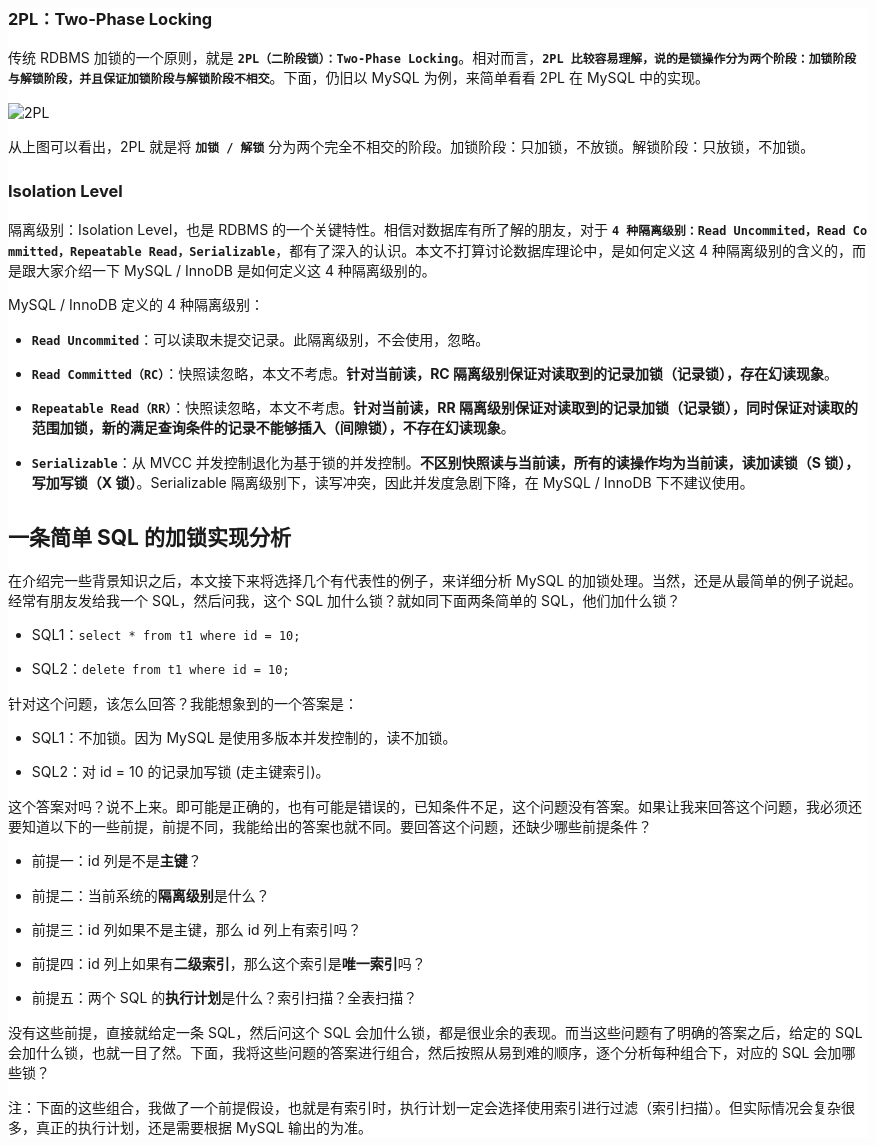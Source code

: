 ### 2PL：Two-Phase Locking

传统 RDBMS 加锁的一个原则，就是 **`2PL（二阶段锁）：Two-Phase Locking`**。相对而言，**`2PL 比较容易理解，说的是锁操作分为两个阶段：加锁阶段与解锁阶段，并且保证加锁阶段与解锁阶段不相交`**。下面，仍旧以 MySQL 为例，来简单看看 2PL 在 MySQL 中的实现。

![](https://raw.githubusercontent.com/CHXU0088/github_libraries/master/Pic/MySQL/2PC_20131213.jpg "2PL")

从上图可以看出，2PL 就是将 **`加锁 / 解锁`** 分为两个完全不相交的阶段。加锁阶段：只加锁，不放锁。解锁阶段：只放锁，不加锁。

### Isolation Level

隔离级别：Isolation Level，也是 RDBMS 的一个关键特性。相信对数据库有所了解的朋友，对于 **`4 种隔离级别：Read Uncommited，Read Committed，Repeatable Read，Serializable`**，都有了深入的认识。本文不打算讨论数据库理论中，是如何定义这 4 种隔离级别的含义的，而是跟大家介绍一下 MySQL / InnoDB 是如何定义这 4 种隔离级别的。

MySQL / InnoDB 定义的 4 种隔离级别：

* **`Read Uncommited`**：可以读取未提交记录。此隔离级别，不会使用，忽略。

* **`Read Committed（RC）`**：快照读忽略，本文不考虑。**针对当前读，RC 隔离级别保证对读取到的记录加锁（记录锁），存在幻读现象**。

* **`Repeatable Read（RR）`**：快照读忽略，本文不考虑。**针对当前读，RR 隔离级别保证对读取到的记录加锁（记录锁），同时保证对读取的范围加锁，新的满足查询条件的记录不能够插入（间隙锁），不存在幻读现象**。

* **`Serializable`**：从 MVCC 并发控制退化为基于锁的并发控制。**不区别快照读与当前读，所有的读操作均为当前读，读加读锁（S 锁），写加写锁（X 锁）**。Serializable 隔离级别下，读写冲突，因此并发度急剧下降，在 MySQL / InnoDB 下不建议使用。

## 一条简单 SQL 的加锁实现分析

在介绍完一些背景知识之后，本文接下来将选择几个有代表性的例子，来详细分析 MySQL 的加锁处理。当然，还是从最简单的例子说起。经常有朋友发给我一个 SQL，然后问我，这个 SQL 加什么锁？就如同下面两条简单的 SQL，他们加什么锁？

* SQL1：`select * from t1 where id = 10;`

* SQL2：`delete from t1 where id = 10;`

针对这个问题，该怎么回答？我能想象到的一个答案是：

* SQL1：不加锁。因为 MySQL 是使用多版本并发控制的，读不加锁。

* SQL2：对 id = 10 的记录加写锁 (走主键索引)。

这个答案对吗？说不上来。即可能是正确的，也有可能是错误的，已知条件不足，这个问题没有答案。如果让我来回答这个问题，我必须还要知道以下的一些前提，前提不同，我能给出的答案也就不同。要回答这个问题，还缺少哪些前提条件？

* 前提一：id 列是不是**主键**？
 
* 前提二：当前系统的**隔离级别**是什么？

* 前提三：id 列如果不是主键，那么 id 列上有索引吗？

* 前提四：id 列上如果有**二级索引**，那么这个索引是**唯一索引**吗？

* 前提五：两个 SQL 的**执行计划**是什么？索引扫描？全表扫描？

没有这些前提，直接就给定一条 SQL，然后问这个 SQL 会加什么锁，都是很业余的表现。而当这些问题有了明确的答案之后，给定的 SQL 会加什么锁，也就一目了然。下面，我将这些问题的答案进行组合，然后按照从易到难的顺序，逐个分析每种组合下，对应的 SQL 会加哪些锁？

注：下面的这些组合，我做了一个前提假设，也就是有索引时，执行计划一定会选择使用索引进行过滤（索引扫描）。但实际情况会复杂很多，真正的执行计划，还是需要根据 MySQL 输出的为准。

